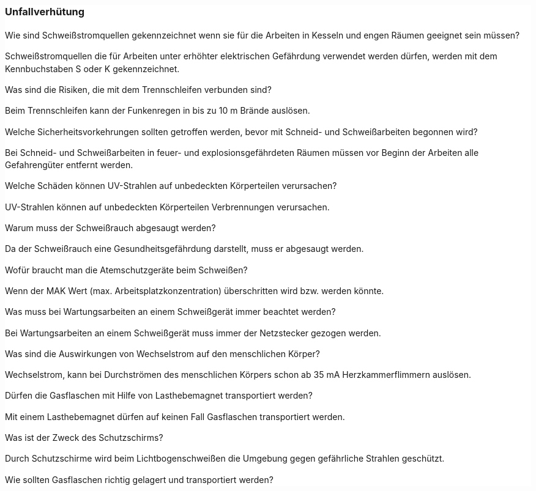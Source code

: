 ### Unfallverhütung

Wie sind Schweißstromquellen gekennzeichnet wenn sie für die Arbeiten in
Kesseln und engen Räumen geeignet sein müssen?

Schweißstromquellen die für Arbeiten unter erhöhter elektrischen
Gefährdung verwendet werden dürfen, werden mit dem Kennbuchstaben S oder
K gekennzeichnet.

Was sind die Risiken, die mit dem Trennschleifen verbunden sind?

Beim Trennschleifen kann der Funkenregen in bis zu 10 m Brände auslösen.

Welche Sicherheitsvorkehrungen sollten getroffen werden, bevor mit
Schneid- und Schweißarbeiten begonnen wird?

Bei Schneid- und Schweißarbeiten in feuer- und explosionsgefährdeten
Räumen müssen vor Beginn der Arbeiten alle Gefahrengüter entfernt
werden.

Welche Schäden können UV-Strahlen auf unbedeckten Körperteilen
verursachen?

UV-Strahlen können auf unbedeckten Körperteilen Verbrennungen
verursachen.

Warum muss der Schweißrauch abgesaugt werden?

Da der Schweißrauch eine Gesundheitsgefährdung darstellt, muss er
abgesaugt werden.

Wofür braucht man die Atemschutzgeräte beim Schweißen?

Wenn der MAK Wert (max. Arbeitsplatzkonzentration) überschritten wird
bzw. werden könnte.

Was muss bei Wartungsarbeiten an einem Schweißgerät immer beachtet
werden?

Bei Wartungsarbeiten an einem Schweißgerät muss immer der Netzstecker
gezogen werden.

Was sind die Auswirkungen von Wechselstrom auf den menschlichen Körper?

Wechselstrom, kann bei Durchströmen des menschlichen Körpers schon ab 35
mA Herzkammerflimmern auslösen.

Dürfen die Gasflaschen mit Hilfe von Lasthebemagnet transportiert
werden?

Mit einem Lasthebemagnet dürfen auf keinen Fall Gasflaschen
transportiert werden.

Was ist der Zweck des Schutzschirms?

Durch Schutzschirme wird beim Lichtbogenschweißen die Umgebung gegen
gefährliche Strahlen geschützt.

Wie sollten Gasflaschen richtig gelagert und transportiert werden?

